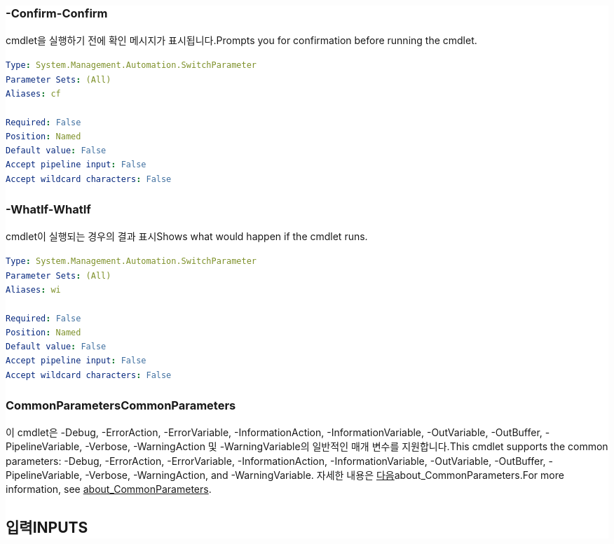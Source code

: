### <span data-ttu-id="3eab9-134">-Confirm</span><span class="sxs-lookup"><span data-stu-id="3eab9-134">-Confirm</span></span>
<span data-ttu-id="3eab9-135">cmdlet을 실행하기 전에 확인 메시지가 표시됩니다.</span><span class="sxs-lookup"><span data-stu-id="3eab9-135">Prompts you for confirmation before running the cmdlet.</span></span>

```yaml
Type: System.Management.Automation.SwitchParameter
Parameter Sets: (All)
Aliases: cf

Required: False
Position: Named
Default value: False
Accept pipeline input: False
Accept wildcard characters: False
```

### <span data-ttu-id="3eab9-136">-WhatIf</span><span class="sxs-lookup"><span data-stu-id="3eab9-136">-WhatIf</span></span>
<span data-ttu-id="3eab9-137">cmdlet이 실행되는 경우의 결과 표시</span><span class="sxs-lookup"><span data-stu-id="3eab9-137">Shows what would happen if the cmdlet runs.</span></span>

```yaml
Type: System.Management.Automation.SwitchParameter
Parameter Sets: (All)
Aliases: wi

Required: False
Position: Named
Default value: False
Accept pipeline input: False
Accept wildcard characters: False
```

### <span data-ttu-id="3eab9-138">CommonParameters</span><span class="sxs-lookup"><span data-stu-id="3eab9-138">CommonParameters</span></span>
<span data-ttu-id="3eab9-139">이 cmdlet은 -Debug, -ErrorAction, -ErrorVariable, -InformationAction, -InformationVariable, -OutVariable, -OutBuffer, -PipelineVariable, -Verbose, -WarningAction 및 -WarningVariable의 일반적인 매개 변수를 지원합니다.</span><span class="sxs-lookup"><span data-stu-id="3eab9-139">This cmdlet supports the common parameters: -Debug, -ErrorAction, -ErrorVariable, -InformationAction, -InformationVariable, -OutVariable, -OutBuffer, -PipelineVariable, -Verbose, -WarningAction, and -WarningVariable.</span></span> <span data-ttu-id="3eab9-140">자세한 내용은 [다음](http://go.microsoft.com/fwlink/?LinkID=113216)about_CommonParameters.</span><span class="sxs-lookup"><span data-stu-id="3eab9-140">For more information, see [about_CommonParameters](http://go.microsoft.com/fwlink/?LinkID=113216).</span></span>

## <span data-ttu-id="3eab9-141">입력</span><span class="sxs-lookup"><span data-stu-id="3eab9-141">INPUTS</span></span>
